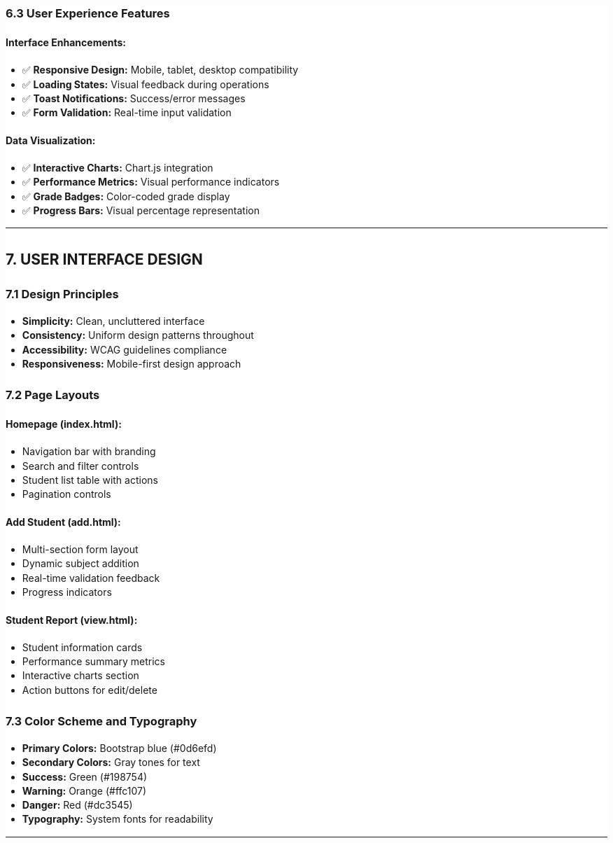 ### **6.3 User Experience Features**

#### **Interface Enhancements:**
- ✅ **Responsive Design:** Mobile, tablet, desktop compatibility
- ✅ **Loading States:** Visual feedback during operations
- ✅ **Toast Notifications:** Success/error messages
- ✅ **Form Validation:** Real-time input validation

#### **Data Visualization:**
- ✅ **Interactive Charts:** Chart.js integration
- ✅ **Performance Metrics:** Visual performance indicators
- ✅ **Grade Badges:** Color-coded grade display
- ✅ **Progress Bars:** Visual percentage representation

---

## **7. USER INTERFACE DESIGN**

### **7.1 Design Principles**
- **Simplicity:** Clean, uncluttered interface
- **Consistency:** Uniform design patterns throughout
- **Accessibility:** WCAG guidelines compliance
- **Responsiveness:** Mobile-first design approach

### **7.2 Page Layouts**

#### **Homepage (index.html):**
- Navigation bar with branding
- Search and filter controls
- Student list table with actions
- Pagination controls

#### **Add Student (add.html):**
- Multi-section form layout
- Dynamic subject addition
- Real-time validation feedback
- Progress indicators

#### **Student Report (view.html):**
- Student information cards
- Performance summary metrics
- Interactive charts section
- Action buttons for edit/delete

### **7.3 Color Scheme and Typography**
- **Primary Colors:** Bootstrap blue (#0d6efd)
- **Secondary Colors:** Gray tones for text
- **Success:** Green (#198754)
- **Warning:** Orange (#ffc107)
- **Danger:** Red (#dc3545)
- **Typography:** System fonts for readability

---